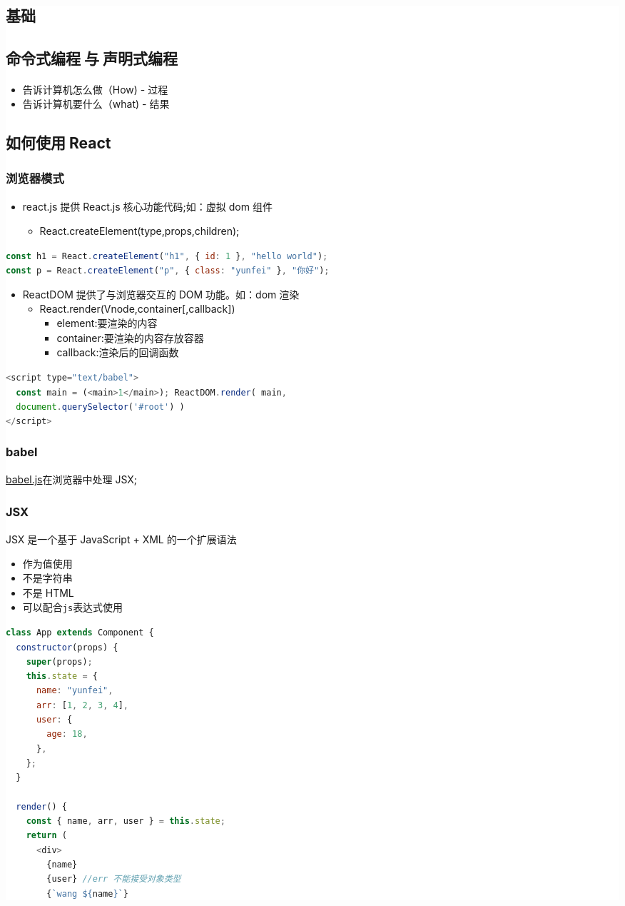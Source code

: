## 基础

## 命令式编程 与 声明式编程

- 告诉计算机怎么做（How) - 过程
- 告诉计算机要什么（what) - 结果

## 如何使用 React

### 浏览器模式

- react.js 提供 React.js 核心功能代码;如：虚拟 dom 组件

  - React.createElement(type,props,children);

```js
const h1 = React.createElement("h1", { id: 1 }, "hello world");
const p = React.createElement("p", { class: "yunfei" }, "你好");
```

- ReactDOM 提供了与浏览器交互的 DOM 功能。如：dom 渲染
  - React.render(Vnode,container[,callback])
    - element:要渲染的内容
    - container:要渲染的内容存放容器
    - callback:渲染后的回调函数

```js
<script type="text/babel">
  const main = (<main>1</main>); ReactDOM.render( main,
  document.querySelector('#root') )
</script>
```

### babel

[babel.js](https://cdn.bootcss.com/babel-standalone/6.26.0/babel.min.js)在浏览器中处理 JSX;

### JSX

JSX 是一个基于 JavaScript + XML 的一个扩展语法

- 作为值使用
- 不是字符串
- 不是 HTML
- 可以配合`js`表达式使用

```js
class App extends Component {
  constructor(props) {
    super(props);
    this.state = {
      name: "yunfei",
      arr: [1, 2, 3, 4],
      user: {
        age: 18,
      },
    };
  }

  render() {
    const { name, arr, user } = this.state;
    return (
      <div>
        {name}
        {user} //err 不能接受对象类型
        {`wang ${name}`}
```
